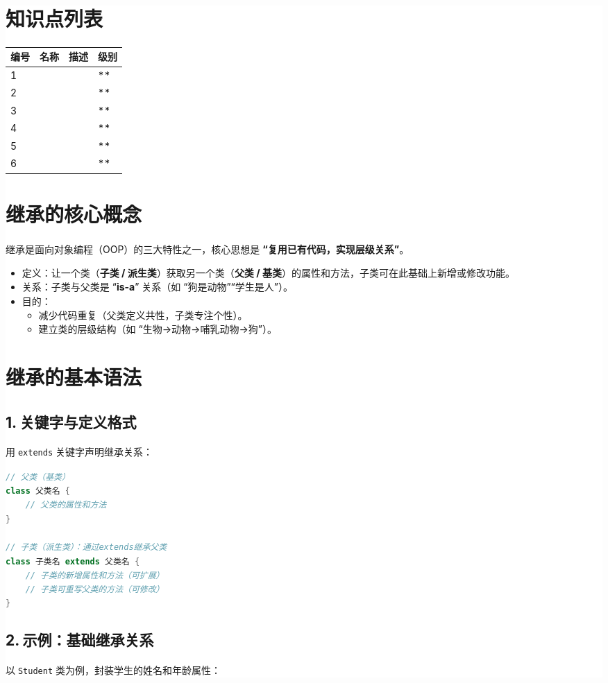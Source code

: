 # 知识点列表

| 编号 | 名称 | 描述 | 级别 |
| ---- | ---- | ---- | ---- |
| 1    |      |      | **   |
| 2    |      |      | **   |
| 3    |      |      | **   |
| 4    |      |      | **   |
| 5    |      |      | **   |
| 6    |      |      | **   |

# 继承的核心概念

继承是面向对象编程（OOP）的三大特性之一，核心思想是 **“复用已有代码，实现层级关系”**。

- 定义：让一个类（**子类 / 派生类**）获取另一个类（**父类 / 基类**）的属性和方法，子类可在此基础上新增或修改功能。
- 关系：子类与父类是 “**is-a**” 关系（如 “狗是动物”“学生是人”）。
- 目的：
  - 减少代码重复（父类定义共性，子类专注个性）。
  - 建立类的层级结构（如 “生物→动物→哺乳动物→狗”）。

# 继承的基本语法

## 1. 关键字与定义格式

用 `extends` 关键字声明继承关系：

```java
// 父类（基类）
class 父类名 {
    // 父类的属性和方法
}

// 子类（派生类）：通过extends继承父类
class 子类名 extends 父类名 {
    // 子类的新增属性和方法（可扩展）
    // 子类可重写父类的方法（可修改）
}
```



## 2. 示例：基础继承关系

以 `Student` 类为例，封装学生的姓名和年龄属性：
